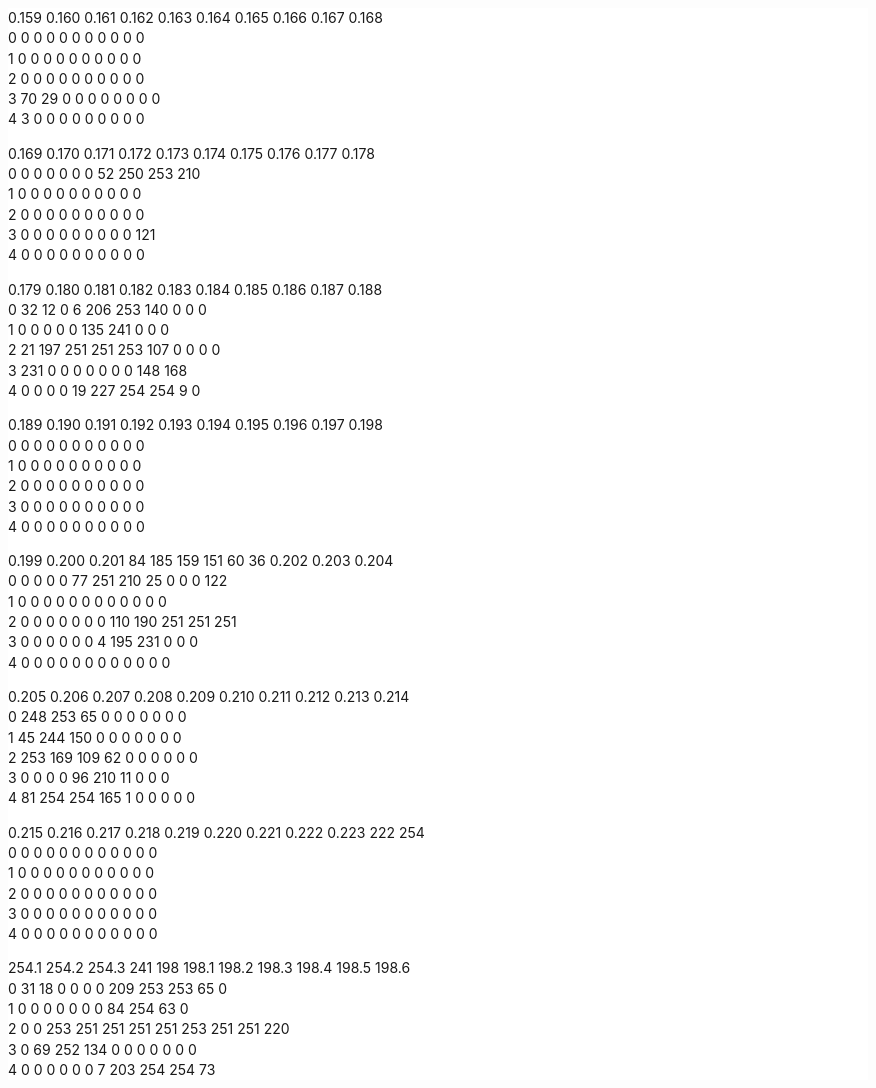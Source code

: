    0.159  0.160  0.161  0.162  0.163  0.164  0.165  0.166  0.167  0.168  \
0      0      0      0      0      0      0      0      0      0      0   
1      0      0      0      0      0      0      0      0      0      0   
2      0      0      0      0      0      0      0      0      0      0   
3     70     29      0      0      0      0      0      0      0      0   
4      3      0      0      0      0      0      0      0      0      0   

   0.169  0.170  0.171  0.172  0.173  0.174  0.175  0.176  0.177  0.178  \
0      0      0      0      0      0      0     52    250    253    210   
1      0      0      0      0      0      0      0      0      0      0   
2      0      0      0      0      0      0      0      0      0      0   
3      0      0      0      0      0      0      0      0      0    121   
4      0      0      0      0      0      0      0      0      0      0   

   0.179  0.180  0.181  0.182  0.183  0.184  0.185  0.186  0.187  0.188  \
0     32     12      0      6    206    253    140      0      0      0   
1      0      0      0      0      0    135    241      0      0      0   
2     21    197    251    251    253    107      0      0      0      0   
3    231      0      0      0      0      0      0      0    148    168   
4      0      0      0      0     19    227    254    254      9      0   

   0.189  0.190  0.191  0.192  0.193  0.194  0.195  0.196  0.197  0.198  \
0      0      0      0      0      0      0      0      0      0      0   
1      0      0      0      0      0      0      0      0      0      0   
2      0      0      0      0      0      0      0      0      0      0   
3      0      0      0      0      0      0      0      0      0      0   
4      0      0      0      0      0      0      0      0      0      0   

   0.199  0.200  0.201  84  185  159  151   60   36  0.202  0.203  0.204  \
0      0      0      0   0   77  251  210   25    0      0      0    122   
1      0      0      0   0    0    0    0    0    0      0      0      0   
2      0      0      0   0    0    0    0  110  190    251    251    251   
3      0      0      0   0    0    0    4  195  231      0      0      0   
4      0      0      0   0    0    0    0    0    0      0      0      0   

   0.205  0.206  0.207  0.208  0.209  0.210  0.211  0.212  0.213  0.214  \
0    248    253     65      0      0      0      0      0      0      0   
1     45    244    150      0      0      0      0      0      0      0   
2    253    169    109     62      0      0      0      0      0      0   
3      0      0      0      0     96    210     11      0      0      0   
4     81    254    254    165      1      0      0      0      0      0   

   0.215  0.216  0.217  0.218  0.219  0.220  0.221  0.222  0.223  222  254  \
0      0      0      0      0      0      0      0      0      0    0    0   
1      0      0      0      0      0      0      0      0      0    0    0   
2      0      0      0      0      0      0      0      0      0    0    0   
3      0      0      0      0      0      0      0      0      0    0    0   
4      0      0      0      0      0      0      0      0      0    0    0   

   254.1  254.2  254.3  241  198  198.1  198.2  198.3  198.4  198.5  198.6  \
0     31     18      0    0    0      0    209    253    253     65      0   
1      0      0      0    0    0      0      0     84    254     63      0   
2      0      0    253  251  251    251    251    253    251    251    220   
3      0     69    252  134    0      0      0      0      0      0      0   
4      0      0      0    0    0      0      7    203    254    254     73   
